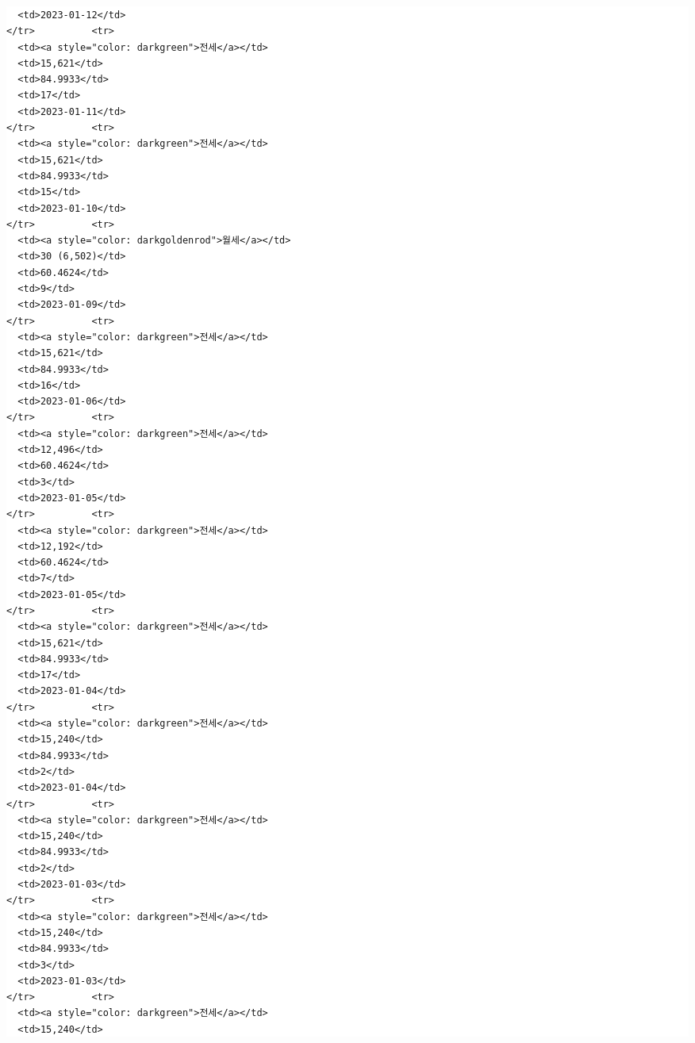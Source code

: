       <td>2023-01-12</td>
    </tr>          <tr>
      <td><a style="color: darkgreen">전세</a></td>
      <td>15,621</td>
      <td>84.9933</td>
      <td>17</td>
      <td>2023-01-11</td>
    </tr>          <tr>
      <td><a style="color: darkgreen">전세</a></td>
      <td>15,621</td>
      <td>84.9933</td>
      <td>15</td>
      <td>2023-01-10</td>
    </tr>          <tr>
      <td><a style="color: darkgoldenrod">월세</a></td>
      <td>30 (6,502)</td>
      <td>60.4624</td>
      <td>9</td>
      <td>2023-01-09</td>
    </tr>          <tr>
      <td><a style="color: darkgreen">전세</a></td>
      <td>15,621</td>
      <td>84.9933</td>
      <td>16</td>
      <td>2023-01-06</td>
    </tr>          <tr>
      <td><a style="color: darkgreen">전세</a></td>
      <td>12,496</td>
      <td>60.4624</td>
      <td>3</td>
      <td>2023-01-05</td>
    </tr>          <tr>
      <td><a style="color: darkgreen">전세</a></td>
      <td>12,192</td>
      <td>60.4624</td>
      <td>7</td>
      <td>2023-01-05</td>
    </tr>          <tr>
      <td><a style="color: darkgreen">전세</a></td>
      <td>15,621</td>
      <td>84.9933</td>
      <td>17</td>
      <td>2023-01-04</td>
    </tr>          <tr>
      <td><a style="color: darkgreen">전세</a></td>
      <td>15,240</td>
      <td>84.9933</td>
      <td>2</td>
      <td>2023-01-04</td>
    </tr>          <tr>
      <td><a style="color: darkgreen">전세</a></td>
      <td>15,240</td>
      <td>84.9933</td>
      <td>2</td>
      <td>2023-01-03</td>
    </tr>          <tr>
      <td><a style="color: darkgreen">전세</a></td>
      <td>15,240</td>
      <td>84.9933</td>
      <td>3</td>
      <td>2023-01-03</td>
    </tr>          <tr>
      <td><a style="color: darkgreen">전세</a></td>
      <td>15,240</td>